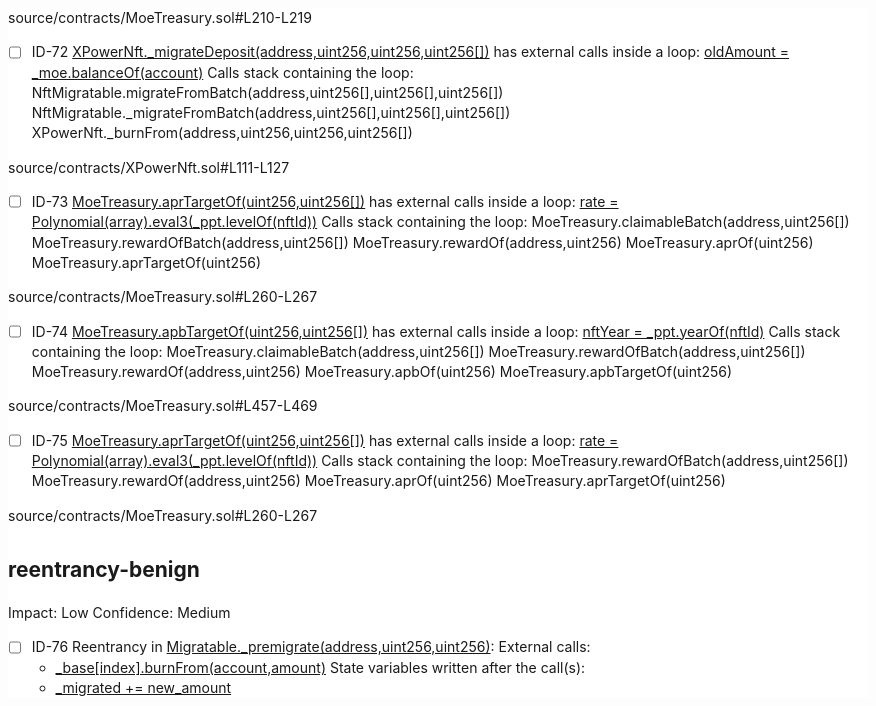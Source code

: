 source/contracts/MoeTreasury.sol#L210-L219

- [ ] ID-72
      [XPowerNft._migrateDeposit(address,uint256,uint256,uint256[])](source/contracts/XPowerNft.sol#L111-L127)
      has external calls inside a loop:
      [oldAmount = _moe.balanceOf(account)](source/contracts/XPowerNft.sol#L120)
      Calls stack containing the loop:
      NftMigratable.migrateFromBatch(address,uint256[],uint256[],uint256[])
      NftMigratable._migrateFromBatch(address,uint256[],uint256[],uint256[])
      XPowerNft._burnFrom(address,uint256,uint256,uint256[])

source/contracts/XPowerNft.sol#L111-L127

- [ ] ID-73
      [MoeTreasury.aprTargetOf(uint256,uint256[])](source/contracts/MoeTreasury.sol#L260-L267)
      has external calls inside a loop:
      [rate = Polynomial(array).eval3(_ppt.levelOf(nftId))](source/contracts/MoeTreasury.sol#L264)
      Calls stack containing the loop:
      MoeTreasury.claimableBatch(address,uint256[])
      MoeTreasury.rewardOfBatch(address,uint256[])
      MoeTreasury.rewardOf(address,uint256) MoeTreasury.aprOf(uint256)
      MoeTreasury.aprTargetOf(uint256)

source/contracts/MoeTreasury.sol#L260-L267

- [ ] ID-74
      [MoeTreasury.apbTargetOf(uint256,uint256[])](source/contracts/MoeTreasury.sol#L457-L469)
      has external calls inside a loop:
      [nftYear = _ppt.yearOf(nftId)](source/contracts/MoeTreasury.sol#L462)
      Calls stack containing the loop:
      MoeTreasury.claimableBatch(address,uint256[])
      MoeTreasury.rewardOfBatch(address,uint256[])
      MoeTreasury.rewardOf(address,uint256) MoeTreasury.apbOf(uint256)
      MoeTreasury.apbTargetOf(uint256)

source/contracts/MoeTreasury.sol#L457-L469

- [ ] ID-75
      [MoeTreasury.aprTargetOf(uint256,uint256[])](source/contracts/MoeTreasury.sol#L260-L267)
      has external calls inside a loop:
      [rate = Polynomial(array).eval3(_ppt.levelOf(nftId))](source/contracts/MoeTreasury.sol#L264)
      Calls stack containing the loop:
      MoeTreasury.rewardOfBatch(address,uint256[])
      MoeTreasury.rewardOf(address,uint256) MoeTreasury.aprOf(uint256)
      MoeTreasury.aprTargetOf(uint256)

source/contracts/MoeTreasury.sol#L260-L267

## reentrancy-benign

Impact: Low Confidence: Medium

- [ ] ID-76 Reentrancy in
      [Migratable._premigrate(address,uint256,uint256)](source/contracts/base/Migratable.sol#L126-L137):
      External calls:
  - [_base[index].burnFrom(account,amount)](source/contracts/base/Migratable.sol#L133)
    State variables written after the call(s):
  - [_migrated += new_amount](source/contracts/base/Migratable.sol#L135)
